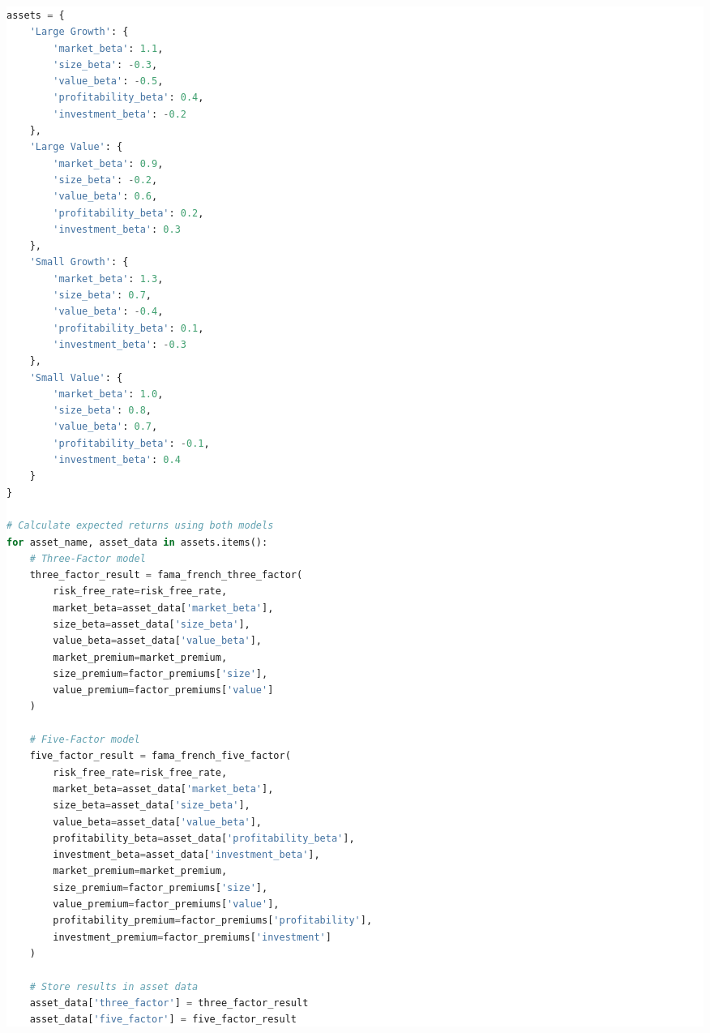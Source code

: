 ```python
assets = {
    'Large Growth': {
        'market_beta': 1.1,
        'size_beta': -0.3,
        'value_beta': -0.5,
        'profitability_beta': 0.4,
        'investment_beta': -0.2
    },
    'Large Value': {
        'market_beta': 0.9,
        'size_beta': -0.2,
        'value_beta': 0.6,
        'profitability_beta': 0.2,
        'investment_beta': 0.3
    },
    'Small Growth': {
        'market_beta': 1.3,
        'size_beta': 0.7,
        'value_beta': -0.4,
        'profitability_beta': 0.1,
        'investment_beta': -0.3
    },
    'Small Value': {
        'market_beta': 1.0,
        'size_beta': 0.8,
        'value_beta': 0.7,
        'profitability_beta': -0.1,
        'investment_beta': 0.4
    }
}

# Calculate expected returns using both models
for asset_name, asset_data in assets.items():
    # Three-Factor model
    three_factor_result = fama_french_three_factor(
        risk_free_rate=risk_free_rate,
        market_beta=asset_data['market_beta'],
        size_beta=asset_data['size_beta'],
        value_beta=asset_data['value_beta'],
        market_premium=market_premium,
        size_premium=factor_premiums['size'],
        value_premium=factor_premiums['value']
    )
    
    # Five-Factor model
    five_factor_result = fama_french_five_factor(
        risk_free_rate=risk_free_rate,
        market_beta=asset_data['market_beta'],
        size_beta=asset_data['size_beta'],
        value_beta=asset_data['value_beta'],
        profitability_beta=asset_data['profitability_beta'],
        investment_beta=asset_data['investment_beta'],
        market_premium=market_premium,
        size_premium=factor_premiums['size'],
        value_premium=factor_premiums['value'],
        profitability_premium=factor_premiums['profitability'],
        investment_premium=factor_premiums['investment']
    )
    
    # Store results in asset data
    asset_data['three_factor'] = three_factor_result
    asset_data['five_factor'] = five_factor_result

```